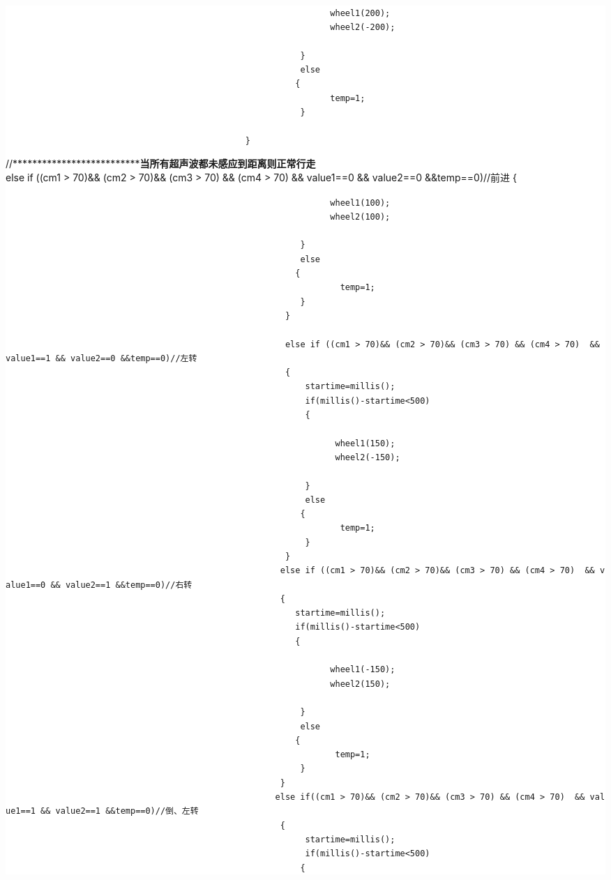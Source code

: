                                                                      wheel1(200);
                                                                     wheel2(-200);
                                                               
                                                               }
                                                               else
                                                              {
                                                                     temp=1;
                                                               } 
                                                    
                                                    }
//**********************************************************当所有超声波都未感应到距离则正常行走********************************													
                                                 else  if ((cm1 > 70)&& (cm2 > 70)&& (cm3 > 70) && (cm4 > 70)  && value1==0 && value2==0 &&temp==0)//前进
                                                           {
                                                                 
                                                              
                                                                     wheel1(100);
                                                                     wheel2(100);
                                                               
                                                               }
                                                               else
                                                              {
                                                                       temp=1;
                                                               } 
                                                            }
                                                              															  
                                                            else if ((cm1 > 70)&& (cm2 > 70)&& (cm3 > 70) && (cm4 > 70)  && value1==1 && value2==0 &&temp==0)//左转 
                                                            { 
                                                                startime=millis();
                                                                if(millis()-startime<500)
                                                                {
                                                                 
                                                                      wheel1(150);
                                                                      wheel2(-150);
                                                               
                                                                }
                                                                else
                                                               {
                                                                       temp=1;
                                                                } 
                                                            }
                                                           else if ((cm1 > 70)&& (cm2 > 70)&& (cm3 > 70) && (cm4 > 70)  && value1==0 && value2==1 &&temp==0)//右转 
                                                           { 
                                                              startime=millis();
                                                              if(millis()-startime<500)
                                                              {
                                                                 
                                                                     wheel1(-150);
                                                                     wheel2(150);
                                                               
                                                               }
                                                               else
                                                              {
                                                                      temp=1;
                                                               } 
                                                           }
                                                          else if((cm1 > 70)&& (cm2 > 70)&& (cm3 > 70) && (cm4 > 70)  && value1==1 && value2==1 &&temp==0)//倒、左转
                                                           {
                                                                startime=millis();
                                                                if(millis()-startime<500)
                                                               {
                                                                 